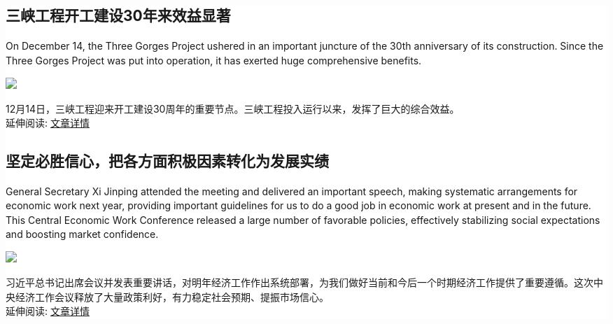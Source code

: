 ## 三峡工程开工建设30年来效益显著   
On December 14, the Three Gorges Project ushered in an important juncture of the 30th anniversary of its construction. Since the Three Gorges Project was put into operation, it has exerted huge comprehensive benefits.   

<img src="https://p3.img.cctvpic.com/photoworkspace/2024/12/15/2024121507021559460.jpg" />   

12月14日，三峡工程迎来开工建设30周年的重要节点。三峡工程投入运行以来，发挥了巨大的综合效益。   
延伸阅读: [文章详情](https://jingji.cctv.com/2024/12/15/ARTIHrf1FQ6ghItsFFNzX9TF241215.shtml)   

<qrcode title="三峡工程开工建设30年来效益显著" image="https://p3.img.cctvpic.com/photoworkspace/2024/12/15/2024121507021559460.jpg" />   

## 坚定必胜信心，把各方面积极因素转化为发展实绩   
General Secretary Xi Jinping attended the meeting and delivered an important speech, making systematic arrangements for economic work next year, providing important guidelines for us to do a good job in economic work at present and in the future. This Central Economic Work Conference released a large number of favorable policies, effectively stabilizing social expectations and boosting market confidence.   

<img src="https://p3.img.cctvpic.com/photoworkspace/2024/12/15/2024121507005666265.png" />   

习近平总书记出席会议并发表重要讲话，对明年经济工作作出系统部署，为我们做好当前和今后一个时期经济工作提供了重要遵循。这次中央经济工作会议释放了大量政策利好，有力稳定社会预期、提振市场信心。   
延伸阅读: [文章详情](https://news.cctv.com/2024/12/15/ARTIQH4pk7cg7UuxQi6FqKLt241215.shtml)   

<qrcode title="坚定必胜信心，把各方面积极因素转化为发展实绩" image="https://p3.img.cctvpic.com/photoworkspace/2024/12/15/2024121507005666265.png" />   

